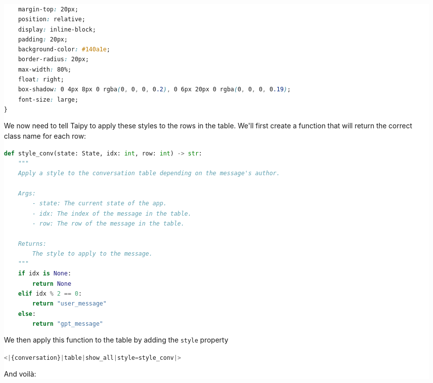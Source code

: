 ```css
    margin-top: 20px;
    position: relative;
    display: inline-block;
    padding: 20px;
    background-color: #140a1e;
    border-radius: 20px;
    max-width: 80%;
    float: right;
    box-shadow: 0 4px 8px 0 rgba(0, 0, 0, 0.2), 0 6px 20px 0 rgba(0, 0, 0, 0.19);
    font-size: large;
}
```

We now need to tell Taipy to apply these styles to the rows in
the table. We'll first create a function that will return the
correct class name for each row:

```python
def style_conv(state: State, idx: int, row: int) -> str:
    """
    Apply a style to the conversation table depending on the message's author.

    Args:
        - state: The current state of the app.
        - idx: The index of the message in the table.
        - row: The row of the message in the table.

    Returns:
        The style to apply to the message.
    """
    if idx is None:
        return None
    elif idx % 2 == 0:
        return "user_message"
    else:
        return "gpt_message"
```

We then apply this function to the table by adding the `style` property

```python
<|{conversation}|table|show_all|style=style_conv|>
```

And voilà:
